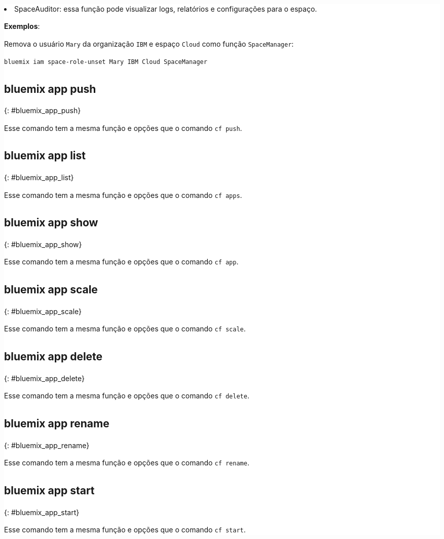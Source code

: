    <li>SpaceAuditor: essa função pode visualizar logs, relatórios e configurações para o espaço.</li>
   </ul></dd>
    </dl>


<strong>Exemplos</strong>:

Remova o usuário `Mary` da organização `IBM` e espaço `Cloud` como função `SpaceManager`:

```
bluemix iam space-role-unset Mary IBM Cloud SpaceManager
```


## bluemix app push
{: #bluemix_app_push}

Esse comando tem a mesma função e opções que o comando `cf push`.


## bluemix app list
{: #bluemix_app_list}

Esse comando tem a mesma função e opções que o comando `cf apps`.


## bluemix app show
{: #bluemix_app_show}

Esse comando tem a mesma função e opções que o comando `cf app`.


## bluemix app scale
{: #bluemix_app_scale}

Esse comando tem a mesma função e opções que o comando `cf scale`.


## bluemix app delete
{: #bluemix_app_delete}

Esse comando tem a mesma função e opções que o comando `cf delete`.


## bluemix app rename
{: #bluemix_app_rename}

Esse comando tem a mesma função e opções que o comando `cf rename`.


## bluemix app start
{: #bluemix_app_start}

Esse comando tem a mesma função e opções que o comando `cf start`.
